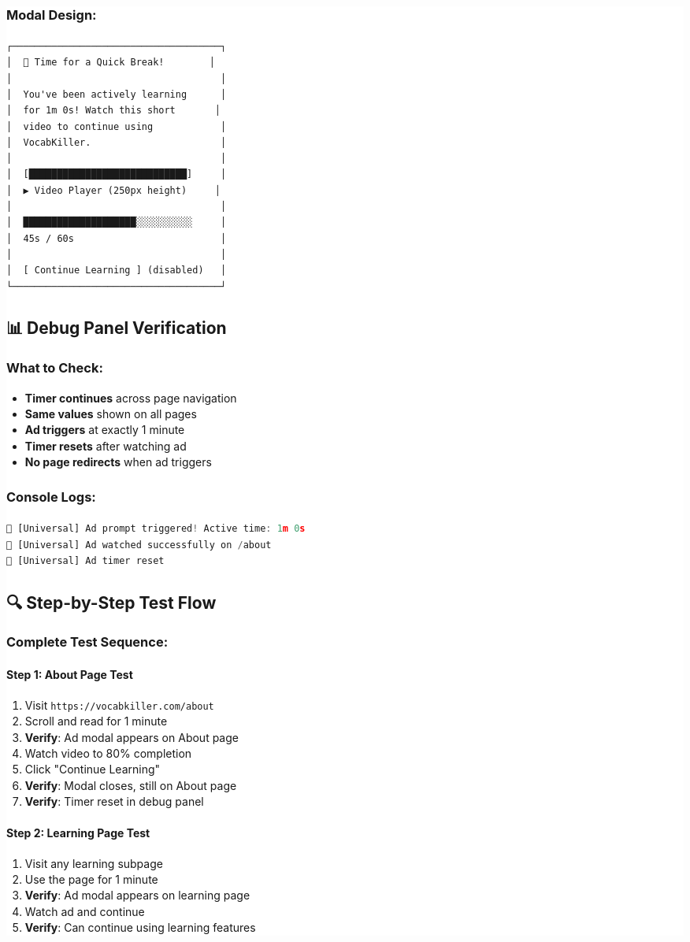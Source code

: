### **Modal Design:**
```
┌─────────────────────────────────────┐
│  🎯 Time for a Quick Break!        │
│                                     │
│  You've been actively learning      │
│  for 1m 0s! Watch this short       │
│  video to continue using            │
│  VocabKiller.                       │
│                                     │
│  [████████████████████████████]     │
│  ▶️ Video Player (250px height)     │
│                                     │
│  ████████████████████░░░░░░░░░░     │
│  45s / 60s                          │
│                                     │
│  [ Continue Learning ] (disabled)   │
└─────────────────────────────────────┘
```

## 📊 **Debug Panel Verification**

### **What to Check:**
- **Timer continues** across page navigation
- **Same values** shown on all pages
- **Ad triggers** at exactly 1 minute
- **Timer resets** after watching ad
- **No page redirects** when ad triggers

### **Console Logs:**
```javascript
🎯 [Universal] Ad prompt triggered! Active time: 1m 0s
🎉 [Universal] Ad watched successfully on /about
🔄 [Universal] Ad timer reset
```

## 🔍 **Step-by-Step Test Flow**

### **Complete Test Sequence:**

#### **Step 1: About Page Test**
1. Visit `https://vocabkiller.com/about`
2. Scroll and read for 1 minute
3. **Verify**: Ad modal appears on About page
4. Watch video to 80% completion
5. Click "Continue Learning"
6. **Verify**: Modal closes, still on About page
7. **Verify**: Timer reset in debug panel

#### **Step 2: Learning Page Test**
1. Visit any learning subpage
2. Use the page for 1 minute
3. **Verify**: Ad modal appears on learning page
4. Watch ad and continue
5. **Verify**: Can continue using learning features
